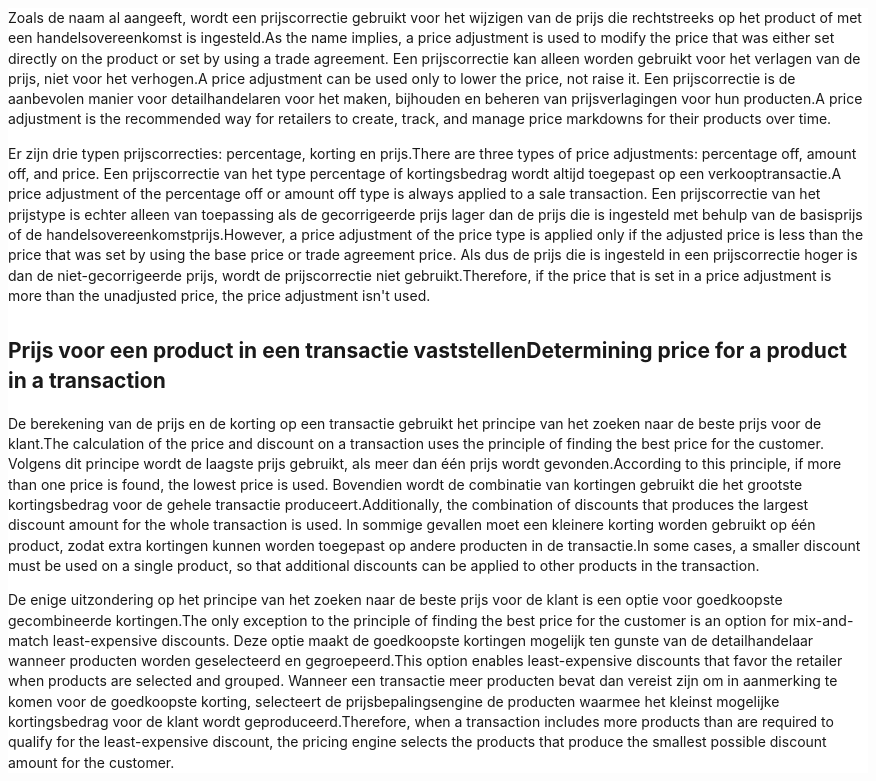 <span data-ttu-id="20d4c-274">Zoals de naam al aangeeft, wordt een prijscorrectie gebruikt voor het wijzigen van de prijs die rechtstreeks op het product of met een handelsovereenkomst is ingesteld.</span><span class="sxs-lookup"><span data-stu-id="20d4c-274">As the name implies, a price adjustment is used to modify the price that was either set directly on the product or set by using a trade agreement.</span></span> <span data-ttu-id="20d4c-275">Een prijscorrectie kan alleen worden gebruikt voor het verlagen van de prijs, niet voor het verhogen.</span><span class="sxs-lookup"><span data-stu-id="20d4c-275">A price adjustment can be used only to lower the price, not raise it.</span></span> <span data-ttu-id="20d4c-276">Een prijscorrectie is de aanbevolen manier voor detailhandelaren voor het maken, bijhouden en beheren van prijsverlagingen voor hun producten.</span><span class="sxs-lookup"><span data-stu-id="20d4c-276">A price adjustment is the recommended way for retailers to create, track, and manage price markdowns for their products over time.</span></span>

<span data-ttu-id="20d4c-277">Er zijn drie typen prijscorrecties: percentage, korting en prijs.</span><span class="sxs-lookup"><span data-stu-id="20d4c-277">There are three types of price adjustments: percentage off, amount off, and price.</span></span> <span data-ttu-id="20d4c-278">Een prijscorrectie van het type percentage of kortingsbedrag wordt altijd toegepast op een verkooptransactie.</span><span class="sxs-lookup"><span data-stu-id="20d4c-278">A price adjustment of the percentage off or amount off type is always applied to a sale transaction.</span></span> <span data-ttu-id="20d4c-279">Een prijscorrectie van het prijstype is echter alleen van toepassing als de gecorrigeerde prijs lager dan de prijs die is ingesteld met behulp van de basisprijs of de handelsovereenkomstprijs.</span><span class="sxs-lookup"><span data-stu-id="20d4c-279">However, a price adjustment of the price type is applied only if the adjusted price is less than the price that was set by using the base price or trade agreement price.</span></span> <span data-ttu-id="20d4c-280">Als dus de prijs die is ingesteld in een prijscorrectie hoger is dan de niet-gecorrigeerde prijs, wordt de prijscorrectie niet gebruikt.</span><span class="sxs-lookup"><span data-stu-id="20d4c-280">Therefore, if the price that is set in a price adjustment is more than the unadjusted price, the price adjustment isn't used.</span></span>

## <a name="determining-price-for-a-product-in-a-transaction"></a><span data-ttu-id="20d4c-281">Prijs voor een product in een transactie vaststellen</span><span class="sxs-lookup"><span data-stu-id="20d4c-281">Determining price for a product in a transaction</span></span>

<span data-ttu-id="20d4c-282">De berekening van de prijs en de korting op een transactie gebruikt het principe van het zoeken naar de beste prijs voor de klant.</span><span class="sxs-lookup"><span data-stu-id="20d4c-282">The calculation of the price and discount on a transaction uses the principle of finding the best price for the customer.</span></span> <span data-ttu-id="20d4c-283">Volgens dit principe wordt de laagste prijs gebruikt, als meer dan één prijs wordt gevonden.</span><span class="sxs-lookup"><span data-stu-id="20d4c-283">According to this principle, if more than one price is found, the lowest price is used.</span></span> <span data-ttu-id="20d4c-284">Bovendien wordt de combinatie van kortingen gebruikt die het grootste kortingsbedrag voor de gehele transactie produceert.</span><span class="sxs-lookup"><span data-stu-id="20d4c-284">Additionally, the combination of discounts that produces the largest discount amount for the whole transaction is used.</span></span> <span data-ttu-id="20d4c-285">In sommige gevallen moet een kleinere korting worden gebruikt op één product, zodat extra kortingen kunnen worden toegepast op andere producten in de transactie.</span><span class="sxs-lookup"><span data-stu-id="20d4c-285">In some cases, a smaller discount must be used on a single product, so that additional discounts can be applied to other products in the transaction.</span></span>

<span data-ttu-id="20d4c-286">De enige uitzondering op het principe van het zoeken naar de beste prijs voor de klant is een optie voor goedkoopste gecombineerde kortingen.</span><span class="sxs-lookup"><span data-stu-id="20d4c-286">The only exception to the principle of finding the best price for the customer is an option for mix-and-match least-expensive discounts.</span></span> <span data-ttu-id="20d4c-287">Deze optie maakt de goedkoopste kortingen mogelijk ten gunste van de detailhandelaar wanneer producten worden geselecteerd en gegroepeerd.</span><span class="sxs-lookup"><span data-stu-id="20d4c-287">This option enables least-expensive discounts that favor the retailer when products are selected and grouped.</span></span> <span data-ttu-id="20d4c-288">Wanneer een transactie meer producten bevat dan vereist zijn om in aanmerking te komen voor de goedkoopste korting, selecteert de prijsbepalingsengine de producten waarmee het kleinst mogelijke kortingsbedrag voor de klant wordt geproduceerd.</span><span class="sxs-lookup"><span data-stu-id="20d4c-288">Therefore, when a transaction includes more products than are required to qualify for the least-expensive discount, the pricing engine selects the products that produce the smallest possible discount amount for the customer.</span></span>
